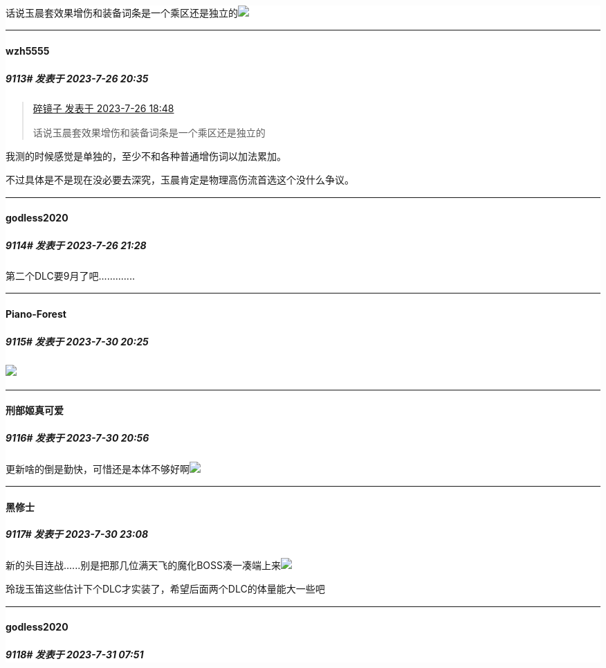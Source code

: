 话说玉晨套效果增伤和装备词条是一个乘区还是独立的<img src="https://static.saraba1st.com/image/smiley/face2017/068.png" referrerpolicy="no-referrer">


*****

####  wzh5555  
##### 9113#       发表于 2023-7-26 20:35

<blockquote><a href="httphttps://bbs.saraba1st.com/2b/forum.php?mod=redirect&amp;goto=findpost&amp;pid=61797974&amp;ptid=2075355" target="_blank">碎镜子 发表于 2023-7-26 18:48</a>

话说玉晨套效果增伤和装备词条是一个乘区还是独立的</blockquote>
我测的时候感觉是单独的，至少不和各种普通增伤词以加法累加。

不过具体是不是现在没必要去深究，玉晨肯定是物理高伤流首选这个没什么争议。


*****

####  godless2020  
##### 9114#       发表于 2023-7-26 21:28

第二个DLC要9月了吧.............

*****

####  Piano-Forest  
##### 9115#       发表于 2023-7-30 20:25

<img src="https://p.sda1.dev/12/ddbbd17fdd53f3950654c9cb1995fb86/006hYGkFly1hgf5zfwkdfj30m80ciwi3.jpg" referrerpolicy="no-referrer">


*****

####  刑部姬真可爱  
##### 9116#       发表于 2023-7-30 20:56

更新啥的倒是勤快，可惜还是本体不够好啊<img src="https://static.saraba1st.com/image/smiley/face2017/135.png" referrerpolicy="no-referrer">


*****

####  黑修士  
##### 9117#       发表于 2023-7-30 23:08

新的头目连战......别是把那几位满天飞的魔化BOSS凑一凑端上来<img src="https://static.saraba1st.com/image/smiley/face2017/004.gif" referrerpolicy="no-referrer">

玲珑玉笛这些估计下个DLC才实装了，希望后面两个DLC的体量能大一些吧


*****

####  godless2020  
##### 9118#       发表于 2023-7-31 07:51
